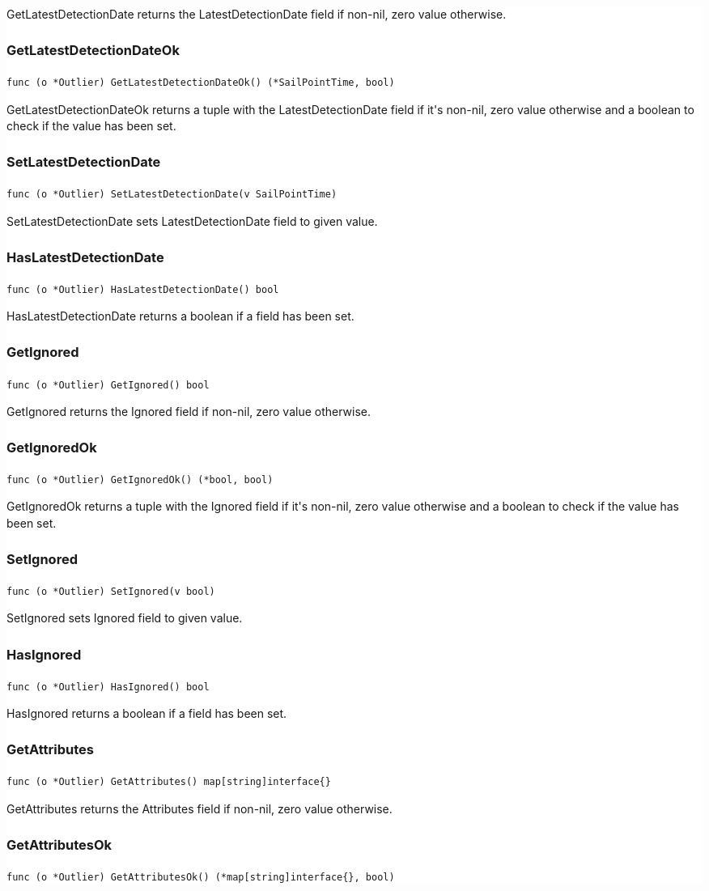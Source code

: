 GetLatestDetectionDate returns the LatestDetectionDate field if non-nil, zero value otherwise.

### GetLatestDetectionDateOk

`func (o *Outlier) GetLatestDetectionDateOk() (*SailPointTime, bool)`

GetLatestDetectionDateOk returns a tuple with the LatestDetectionDate field if it's non-nil, zero value otherwise
and a boolean to check if the value has been set.

### SetLatestDetectionDate

`func (o *Outlier) SetLatestDetectionDate(v SailPointTime)`

SetLatestDetectionDate sets LatestDetectionDate field to given value.

### HasLatestDetectionDate

`func (o *Outlier) HasLatestDetectionDate() bool`

HasLatestDetectionDate returns a boolean if a field has been set.

### GetIgnored

`func (o *Outlier) GetIgnored() bool`

GetIgnored returns the Ignored field if non-nil, zero value otherwise.

### GetIgnoredOk

`func (o *Outlier) GetIgnoredOk() (*bool, bool)`

GetIgnoredOk returns a tuple with the Ignored field if it's non-nil, zero value otherwise
and a boolean to check if the value has been set.

### SetIgnored

`func (o *Outlier) SetIgnored(v bool)`

SetIgnored sets Ignored field to given value.

### HasIgnored

`func (o *Outlier) HasIgnored() bool`

HasIgnored returns a boolean if a field has been set.

### GetAttributes

`func (o *Outlier) GetAttributes() map[string]interface{}`

GetAttributes returns the Attributes field if non-nil, zero value otherwise.

### GetAttributesOk

`func (o *Outlier) GetAttributesOk() (*map[string]interface{}, bool)`

